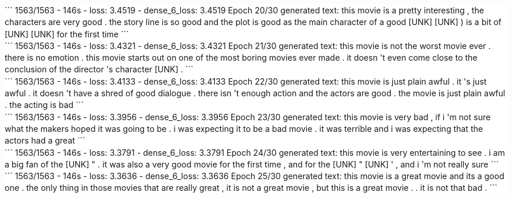 <div class="k-default-codeblock">
```
1563/1563 - 146s - loss: 3.4519 - dense_6_loss: 3.4519
Epoch 20/30
generated text:
this movie is a pretty interesting , the characters are very good . the story line is so good and the plot is good as the main character of a good [UNK] [UNK] ) is a bit of [UNK] [UNK] for the first time
```
</div>

<div class="k-default-codeblock">
```
1563/1563 - 146s - loss: 3.4321 - dense_6_loss: 3.4321
Epoch 21/30
generated text:
this movie is not the worst movie ever . there is no emotion . this movie starts out on one of the most boring movies ever made . it doesn 't even come close to the conclusion of the director 's character [UNK] .
```
</div>

<div class="k-default-codeblock">
```
1563/1563 - 146s - loss: 3.4133 - dense_6_loss: 3.4133
Epoch 22/30
generated text:
this movie is just plain awful . it 's just awful . it doesn 't have a shred of good dialogue . there isn 't enough action and the actors are good . the movie is just plain awful . the acting is bad
```
</div>

<div class="k-default-codeblock">
```
1563/1563 - 146s - loss: 3.3956 - dense_6_loss: 3.3956
Epoch 23/30
generated text:
this movie is very bad , if i 'm not sure what the makers hoped it was going to be . i was expecting it to be a bad movie . it was terrible and i was expecting that the actors had a great
```
</div>

<div class="k-default-codeblock">
```
1563/1563 - 146s - loss: 3.3791 - dense_6_loss: 3.3791
Epoch 24/30
generated text:
this movie is very entertaining to see . i am a big fan of the [UNK] " . it was also a very good movie for the first time , and for the [UNK] " [UNK] ' , and i 'm not really sure
```
</div>

<div class="k-default-codeblock">
```
1563/1563 - 146s - loss: 3.3636 - dense_6_loss: 3.3636
Epoch 25/30
generated text:
this movie is a great movie and its a good one . the only thing in those movies that are really great , it is not a great movie , but this is a great movie . . it is not that bad .
```
</div>
